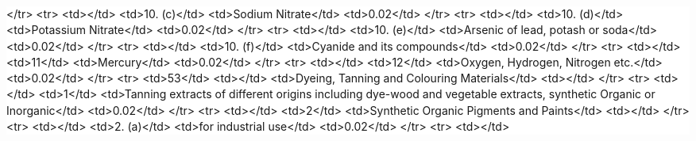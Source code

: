   &lt;&#x2F;tr&gt;
  &lt;tr&gt;
    &lt;td&gt;&lt;&#x2F;td&gt;
    &lt;td&gt;10. (c)&lt;&#x2F;td&gt;
    &lt;td&gt;Sodium Nitrate&lt;&#x2F;td&gt;
    &lt;td&gt;0.02&lt;&#x2F;td&gt;
  &lt;&#x2F;tr&gt;
  &lt;tr&gt;
    &lt;td&gt;&lt;&#x2F;td&gt;
    &lt;td&gt;10. (d)&lt;&#x2F;td&gt;
    &lt;td&gt;Potassium Nitrate&lt;&#x2F;td&gt;
    &lt;td&gt;0.02&lt;&#x2F;td&gt;
  &lt;&#x2F;tr&gt;
  &lt;tr&gt;
    &lt;td&gt;&lt;&#x2F;td&gt;
    &lt;td&gt;10. (e)&lt;&#x2F;td&gt;
    &lt;td&gt;Arsenic of lead, potash or soda&lt;&#x2F;td&gt;
    &lt;td&gt;0.02&lt;&#x2F;td&gt;
  &lt;&#x2F;tr&gt;
  &lt;tr&gt;
    &lt;td&gt;&lt;&#x2F;td&gt;
    &lt;td&gt;10. (f)&lt;&#x2F;td&gt;
    &lt;td&gt;Cyanide and its compounds&lt;&#x2F;td&gt;
    &lt;td&gt;0.02&lt;&#x2F;td&gt;
  &lt;&#x2F;tr&gt;
  &lt;tr&gt;
    &lt;td&gt;&lt;&#x2F;td&gt;
    &lt;td&gt;11&lt;&#x2F;td&gt;
    &lt;td&gt;Mercury&lt;&#x2F;td&gt;
    &lt;td&gt;0.02&lt;&#x2F;td&gt;
  &lt;&#x2F;tr&gt;
  &lt;tr&gt;
    &lt;td&gt;&lt;&#x2F;td&gt;
    &lt;td&gt;12&lt;&#x2F;td&gt;
    &lt;td&gt;Oxygen, Hydrogen, Nitrogen etc.&lt;&#x2F;td&gt;
    &lt;td&gt;0.02&lt;&#x2F;td&gt;
  &lt;&#x2F;tr&gt;
  &lt;tr&gt;
    &lt;td&gt;53&lt;&#x2F;td&gt;
    &lt;td&gt;&lt;&#x2F;td&gt;
    &lt;td&gt;Dyeing, Tanning and Colouring Materials&lt;&#x2F;td&gt;
    &lt;td&gt;&lt;&#x2F;td&gt;
  &lt;&#x2F;tr&gt;
  &lt;tr&gt;
    &lt;td&gt;&lt;&#x2F;td&gt;
    &lt;td&gt;1&lt;&#x2F;td&gt;
    &lt;td&gt;Tanning extracts of different origins including dye-wood and vegetable extracts, synthetic Organic or Inorganic&lt;&#x2F;td&gt;
    &lt;td&gt;0.02&lt;&#x2F;td&gt;
  &lt;&#x2F;tr&gt;
  &lt;tr&gt;
    &lt;td&gt;&lt;&#x2F;td&gt;
    &lt;td&gt;2&lt;&#x2F;td&gt;
    &lt;td&gt;Synthetic Organic Pigments and Paints&lt;&#x2F;td&gt;
    &lt;td&gt;&lt;&#x2F;td&gt;
  &lt;&#x2F;tr&gt;
  &lt;tr&gt;
    &lt;td&gt;&lt;&#x2F;td&gt;
    &lt;td&gt;2. (a)&lt;&#x2F;td&gt;
    &lt;td&gt;for industrial use&lt;&#x2F;td&gt;
    &lt;td&gt;0.02&lt;&#x2F;td&gt;
  &lt;&#x2F;tr&gt;
  &lt;tr&gt;
    &lt;td&gt;&lt;&#x2F;td&gt;